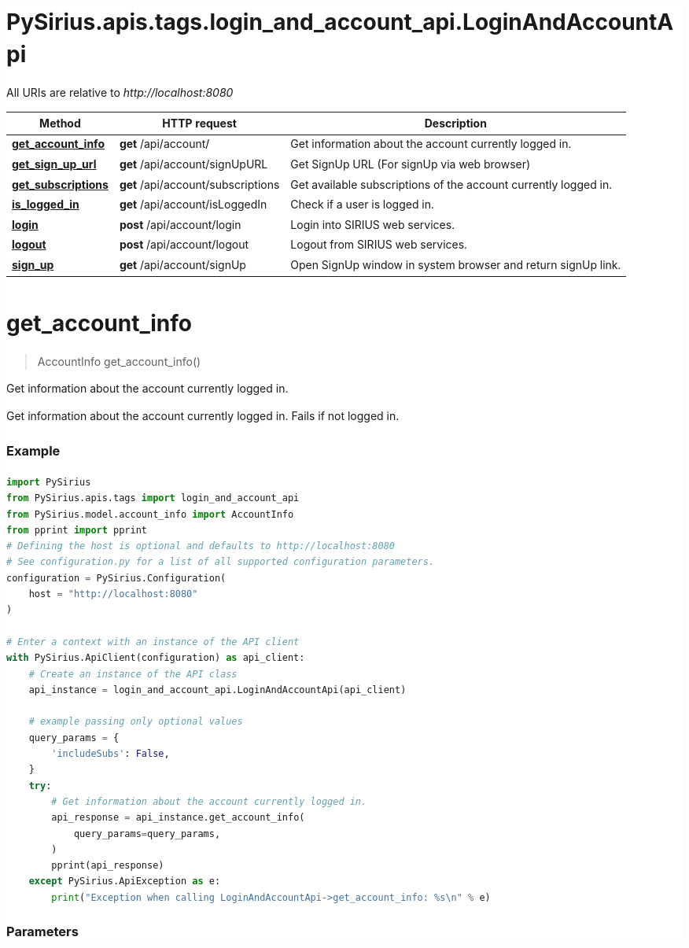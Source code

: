 <a name="__pageTop"></a>
# PySirius.apis.tags.login_and_account_api.LoginAndAccountApi

All URIs are relative to *http://localhost:8080*

Method | HTTP request | Description
------------- | ------------- | -------------
[**get_account_info**](#get_account_info) | **get** /api/account/ | Get information about the account currently logged in.
[**get_sign_up_url**](#get_sign_up_url) | **get** /api/account/signUpURL | Get SignUp URL (For signUp via web browser)
[**get_subscriptions**](#get_subscriptions) | **get** /api/account/subscriptions | Get available subscriptions of the account currently logged in.
[**is_logged_in**](#is_logged_in) | **get** /api/account/isLoggedIn | Check if a user is logged in.
[**login**](#login) | **post** /api/account/login | Login into SIRIUS web services.
[**logout**](#logout) | **post** /api/account/logout | Logout from SIRIUS web services.
[**sign_up**](#sign_up) | **get** /api/account/signUp | Open SignUp window in system browser and return signUp link.

# **get_account_info**
<a name="get_account_info"></a>
> AccountInfo get_account_info()

Get information about the account currently logged in.

Get information about the account currently logged in. Fails if not logged in.

### Example

```python
import PySirius
from PySirius.apis.tags import login_and_account_api
from PySirius.model.account_info import AccountInfo
from pprint import pprint
# Defining the host is optional and defaults to http://localhost:8080
# See configuration.py for a list of all supported configuration parameters.
configuration = PySirius.Configuration(
    host = "http://localhost:8080"
)

# Enter a context with an instance of the API client
with PySirius.ApiClient(configuration) as api_client:
    # Create an instance of the API class
    api_instance = login_and_account_api.LoginAndAccountApi(api_client)

    # example passing only optional values
    query_params = {
        'includeSubs': False,
    }
    try:
        # Get information about the account currently logged in.
        api_response = api_instance.get_account_info(
            query_params=query_params,
        )
        pprint(api_response)
    except PySirius.ApiException as e:
        print("Exception when calling LoginAndAccountApi->get_account_info: %s\n" % e)
```
### Parameters
